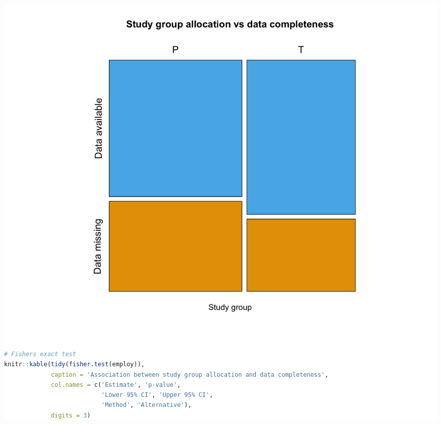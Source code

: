 <img src="figures/dropout-predictors/group_nhst-1.png" width="672" style="display: block; margin: auto;" />

```r
# Fishers exact test
knitr::kable(tidy(fisher.test(employ)),
             caption = 'Association between study group allocation and data completeness',
             col.names = c('Estimate', 'p-value', 
                           'Lower 95% CI', 'Upper 95% CI',
                           'Method', 'Alternative'),
             digits = 3)
```
